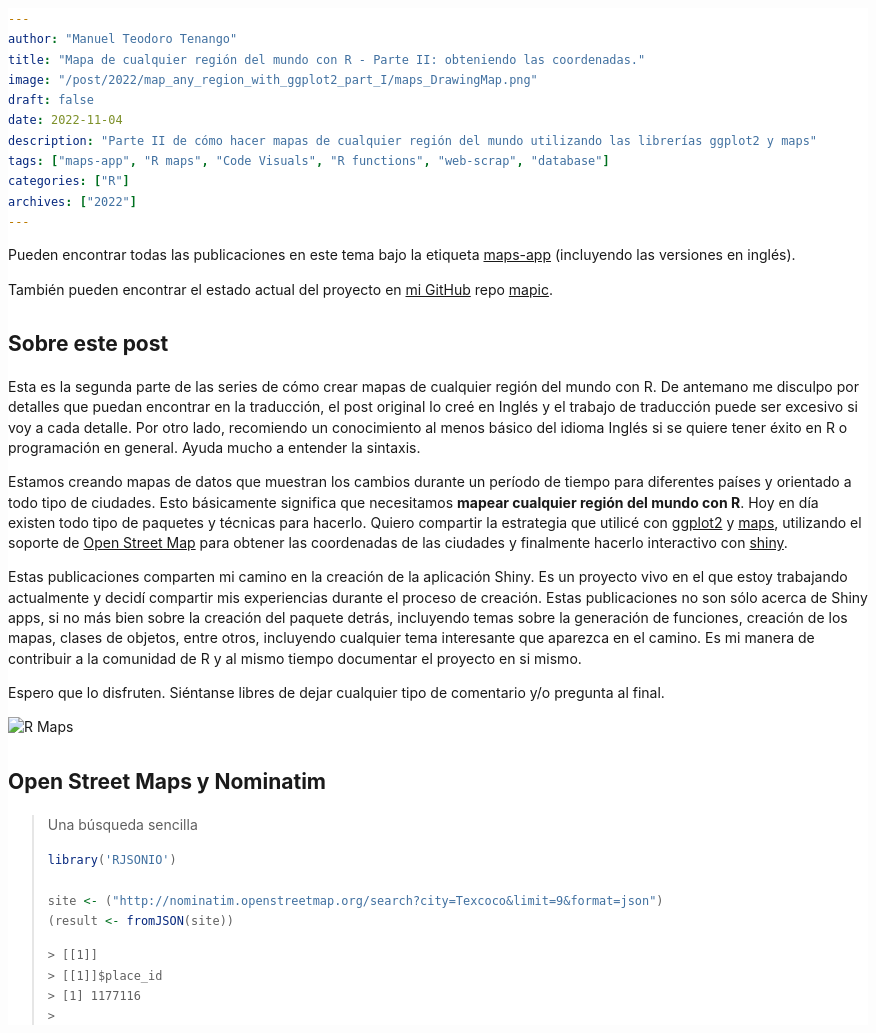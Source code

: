 ```yaml
---
author: "Manuel Teodoro Tenango"
title: "Mapa de cualquier región del mundo con R - Parte II: obteniendo las coordenadas."
image: "/post/2022/map_any_region_with_ggplot2_part_I/maps_DrawingMap.png"
draft: false
date: 2022-11-04
description: "Parte II de cómo hacer mapas de cualquier región del mundo utilizando las librerías ggplot2 y maps"
tags: ["maps-app", "R maps", "Code Visuals", "R functions", "web-scrap", "database"]
categories: ["R"]
archives: ["2022"]
---
```


Pueden encontrar todas las publicaciones en este tema bajo la etiqueta [maps-app](https://blog.rwhitedwarf.com/tags/maps-app/) (incluyendo las versiones en inglés).

También pueden encontrar el estado actual del proyecto en [mi GitHub](https://github.com/teotenn) repo [mapic](https://github.com/teotenn/mapic).

## Sobre este post

Esta es la segunda parte de las series de cómo crear mapas de cualquier región del mundo con R. De antemano me disculpo por detalles que puedan encontrar en la traducción, el post original lo creé en Inglés y el trabajo de traducción puede ser excesivo si voy a cada detalle. Por otro lado, recomiendo un conocimiento al menos básico del idioma Inglés si se quiere tener éxito en R o programación en general. Ayuda mucho a entender la sintaxis. 

Estamos creando mapas de datos que muestran los cambios durante un período de tiempo para diferentes países y orientado a todo tipo de ciudades. Esto básicamente significa que necesitamos **mapear cualquier región del mundo con R**. Hoy en día existen todo tipo de paquetes y técnicas para hacerlo. Quiero compartir la estrategia que utilicé con [ggplot2](https://cran.r-project.org/web/packages/ggplot2/index.html) y [maps](https://cran.r-project.org/web/packages/maps/index.html), utilizando el soporte de [Open Street Map](https://www.openstreetmap.org/) para obtener las coordenadas de las ciudades y finalmente hacerlo interactivo con [shiny](https://shiny.rstudio.com/). 

Estas publicaciones comparten mi camino en la creación de la aplicación Shiny. Es un proyecto vivo en el que estoy trabajando actualmente y decidí compartir mis experiencias durante el proceso de creación. Estas publicaciones no son sólo acerca de Shiny apps, si no más bien sobre la creación del paquete detrás, incluyendo temas sobre la generación de funciones, creación de los mapas, clases de objetos, entre otros, incluyendo cualquier tema interesante que aparezca en el camino. Es mi manera de contribuir a la comunidad de R y al mismo tiempo documentar el proyecto en si mismo.

Espero que lo disfruten. Siéntanse libres de dejar cualquier tipo de comentario y/o pregunta al final.

![R Maps](/post/2022/map_any_region_with_ggplot2_part_I/maps_DrawingMap.png)

## Open Street Maps y Nominatim

> Una búsqueda sencilla
> 
> ```r
> library('RJSONIO')
> 
> site <- ("http://nominatim.openstreetmap.org/search?city=Texcoco&limit=9&format=json")
> (result <- fromJSON(site))
> ```
> 
> ```
> > [[1]]
> > [[1]]$place_id
> > [1] 1177116
> > 
